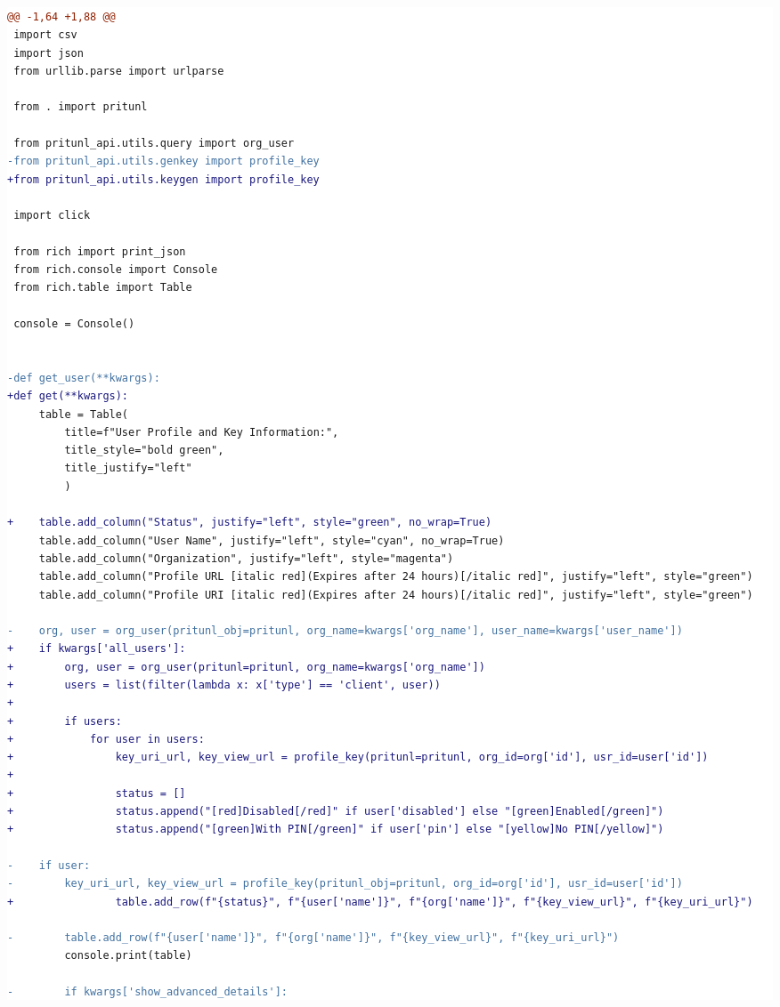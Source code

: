```diff
@@ -1,64 +1,88 @@
 import csv
 import json
 from urllib.parse import urlparse
 
 from . import pritunl
 
 from pritunl_api.utils.query import org_user
-from pritunl_api.utils.genkey import profile_key
+from pritunl_api.utils.keygen import profile_key
 
 import click
 
 from rich import print_json
 from rich.console import Console
 from rich.table import Table
 
 console = Console()
 
 
-def get_user(**kwargs):
+def get(**kwargs):
     table = Table(
         title=f"User Profile and Key Information:",
         title_style="bold green",
         title_justify="left"
         )
 
+    table.add_column("Status", justify="left", style="green", no_wrap=True)
     table.add_column("User Name", justify="left", style="cyan", no_wrap=True)
     table.add_column("Organization", justify="left", style="magenta")
     table.add_column("Profile URL [italic red](Expires after 24 hours)[/italic red]", justify="left", style="green")
     table.add_column("Profile URI [italic red](Expires after 24 hours)[/italic red]", justify="left", style="green")
 
-    org, user = org_user(pritunl_obj=pritunl, org_name=kwargs['org_name'], user_name=kwargs['user_name'])
+    if kwargs['all_users']:
+        org, user = org_user(pritunl=pritunl, org_name=kwargs['org_name'])
+        users = list(filter(lambda x: x['type'] == 'client', user))
+
+        if users:
+            for user in users:
+                key_uri_url, key_view_url = profile_key(pritunl=pritunl, org_id=org['id'], usr_id=user['id'])
+
+                status = []
+                status.append("[red]Disabled[/red]" if user['disabled'] else "[green]Enabled[/green]")
+                status.append("[green]With PIN[/green]" if user['pin'] else "[yellow]No PIN[/yellow]")
 
-    if user:
-        key_uri_url, key_view_url = profile_key(pritunl_obj=pritunl, org_id=org['id'], usr_id=user['id'])
+                table.add_row(f"{status}", f"{user['name']}", f"{org['name']}", f"{key_view_url}", f"{key_uri_url}")
 
-        table.add_row(f"{user['name']}", f"{org['name']}", f"{key_view_url}", f"{key_uri_url}")
         console.print(table)
 
-        if kwargs['show_advanced_details']:
```